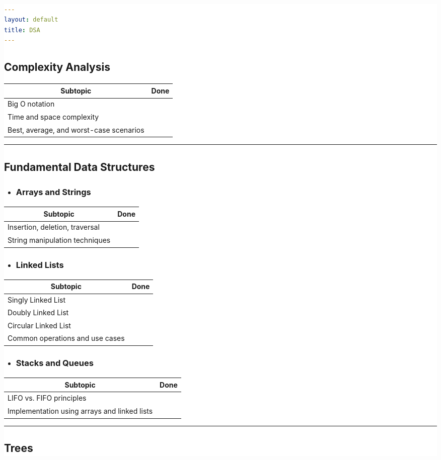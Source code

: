 ```yaml
---
layout: default
title: DSA
---
```

## Complexity Analysis

| Subtopic                                | Done |
|-----------------------------------------|------|
| Big O notation                          |      |
| Time and space complexity               |      |
| Best, average, and worst-case scenarios |      |

---

## Fundamental Data Structures

- ### Arrays and Strings

| Subtopic                       | Done |
|--------------------------------|------|
| Insertion, deletion, traversal |      |
| String manipulation techniques |      |

- ### Linked Lists

| Subtopic                        | Done |
|---------------------------------|------|
| Singly Linked List              |      |
| Doubly Linked List              |      |
| Circular Linked List            |      |
| Common operations and use cases |      |

- ### Stacks and Queues

| Subtopic                                     | Done |
|----------------------------------------------|------|
| LIFO vs. FIFO principles                     |      |
| Implementation using arrays and linked lists |      |

---

## Trees
